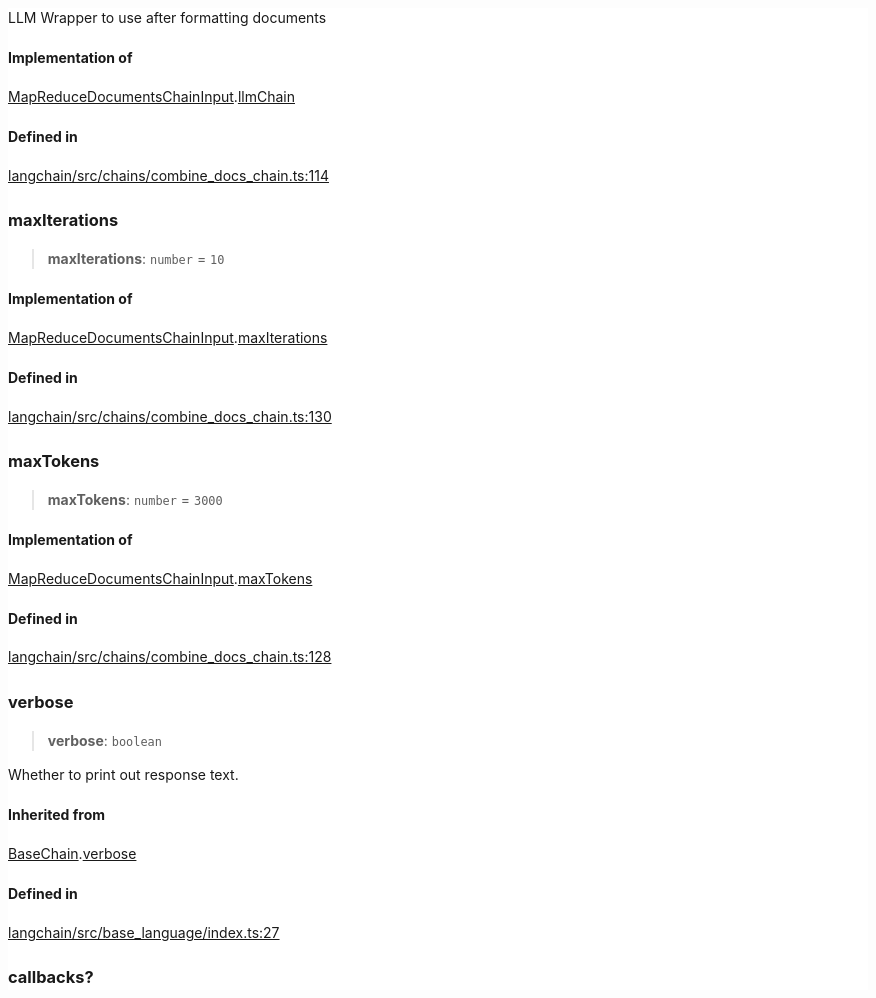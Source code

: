 LLM Wrapper to use after formatting documents

#### Implementation of

[MapReduceDocumentsChainInput](../interfaces/MapReduceDocumentsChainInput.md).[llmChain](../interfaces/MapReduceDocumentsChainInput.md#llmchain)

#### Defined in

[langchain/src/chains/combine_docs_chain.ts:114](https://github.com/hwchase17/langchainjs/blob/ddf2996/langchain/src/chains/combine_docs_chain.ts#L114)

### maxIterations

> **maxIterations**: `number` = `10`

#### Implementation of

[MapReduceDocumentsChainInput](../interfaces/MapReduceDocumentsChainInput.md).[maxIterations](../interfaces/MapReduceDocumentsChainInput.md#maxiterations)

#### Defined in

[langchain/src/chains/combine_docs_chain.ts:130](https://github.com/hwchase17/langchainjs/blob/ddf2996/langchain/src/chains/combine_docs_chain.ts#L130)

### maxTokens

> **maxTokens**: `number` = `3000`

#### Implementation of

[MapReduceDocumentsChainInput](../interfaces/MapReduceDocumentsChainInput.md).[maxTokens](../interfaces/MapReduceDocumentsChainInput.md#maxtokens)

#### Defined in

[langchain/src/chains/combine_docs_chain.ts:128](https://github.com/hwchase17/langchainjs/blob/ddf2996/langchain/src/chains/combine_docs_chain.ts#L128)

### verbose

> **verbose**: `boolean`

Whether to print out response text.

#### Inherited from

[BaseChain](BaseChain.md).[verbose](BaseChain.md#verbose)

#### Defined in

[langchain/src/base_language/index.ts:27](https://github.com/hwchase17/langchainjs/blob/ddf2996/langchain/src/base_language/index.ts#L27)

### callbacks?
